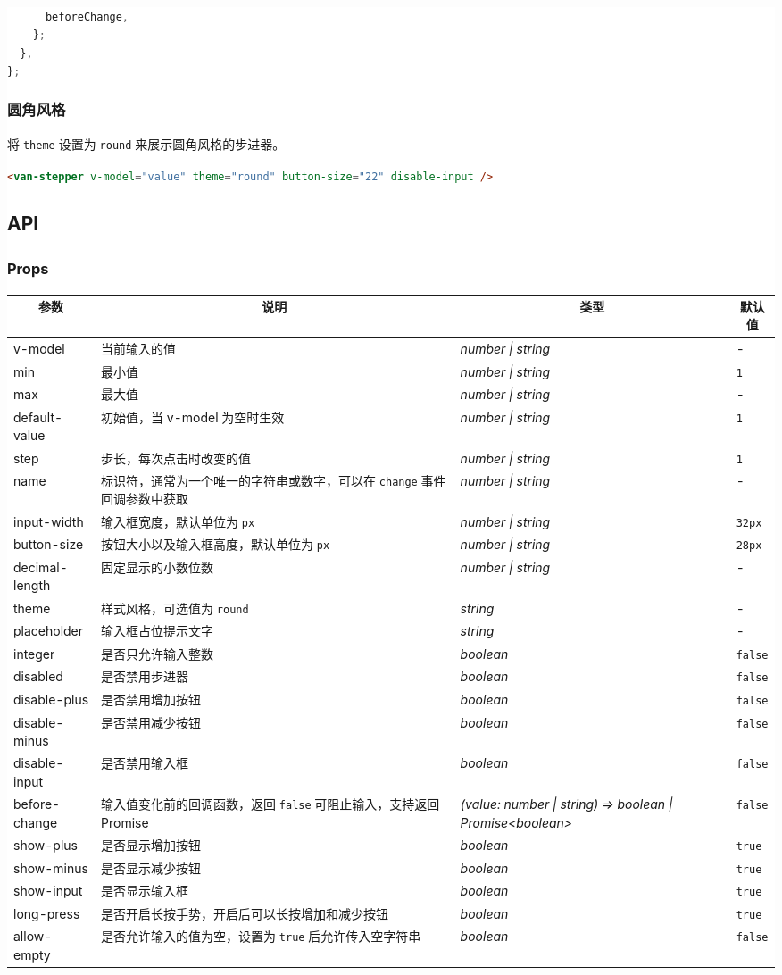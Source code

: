 ```js
      beforeChange,
    };
  },
};
```

### 圆角风格

将 `theme` 设置为 `round` 来展示圆角风格的步进器。

```html
<van-stepper v-model="value" theme="round" button-size="22" disable-input />
```

## API

### Props

| 参数 | 说明 | 类型 | 默认值 |
| --- | --- | --- | --- |
| v-model | 当前输入的值 | _number \| string_ | - |
| min | 最小值 | _number \| string_ | `1` |
| max | 最大值 | _number \| string_ | - |
| default-value | 初始值，当 v-model 为空时生效 | _number \| string_ | `1` |
| step | 步长，每次点击时改变的值 | _number \| string_ | `1` |
| name | 标识符，通常为一个唯一的字符串或数字，可以在 `change` 事件回调参数中获取 | _number \| string_ | - |
| input-width | 输入框宽度，默认单位为 `px` | _number \| string_ | `32px` |
| button-size | 按钮大小以及输入框高度，默认单位为 `px` | _number \| string_ | `28px` |
| decimal-length | 固定显示的小数位数 | _number \| string_ | - |
| theme | 样式风格，可选值为 `round` | _string_ | - |
| placeholder | 输入框占位提示文字 | _string_ | - |
| integer | 是否只允许输入整数 | _boolean_ | `false` |
| disabled | 是否禁用步进器 | _boolean_ | `false` |
| disable-plus | 是否禁用增加按钮 | _boolean_ | `false` |
| disable-minus | 是否禁用减少按钮 | _boolean_ | `false` |
| disable-input | 是否禁用输入框 | _boolean_ | `false` |
| before-change | 输入值变化前的回调函数，返回 `false` 可阻止输入，支持返回 Promise | _(value: number \| string) => boolean \| Promise\<boolean\>_ | `false` |
| show-plus | 是否显示增加按钮 | _boolean_ | `true` |
| show-minus | 是否显示减少按钮 | _boolean_ | `true` |
| show-input | 是否显示输入框 | _boolean_ | `true` |
| long-press | 是否开启长按手势，开启后可以长按增加和减少按钮 | _boolean_ | `true` |
| allow-empty | 是否允许输入的值为空，设置为 `true` 后允许传入空字符串 | _boolean_ | `false` |
